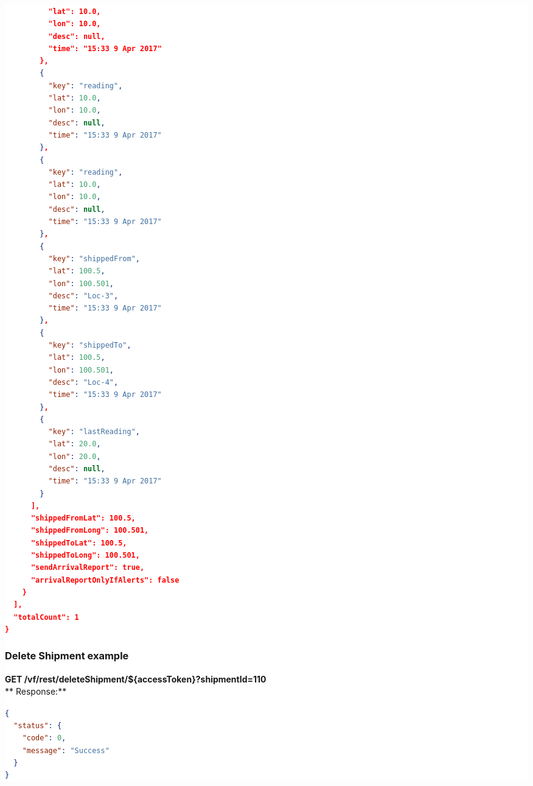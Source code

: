 ```json  
          "lat": 10.0,
          "lon": 10.0,
          "desc": null,
          "time": "15:33 9 Apr 2017"
        },
        {
          "key": "reading",
          "lat": 10.0,
          "lon": 10.0,
          "desc": null,
          "time": "15:33 9 Apr 2017"
        },
        {
          "key": "reading",
          "lat": 10.0,
          "lon": 10.0,
          "desc": null,
          "time": "15:33 9 Apr 2017"
        },
        {
          "key": "shippedFrom",
          "lat": 100.5,
          "lon": 100.501,
          "desc": "Loc-3",
          "time": "15:33 9 Apr 2017"
        },
        {
          "key": "shippedTo",
          "lat": 100.5,
          "lon": 100.501,
          "desc": "Loc-4",
          "time": "15:33 9 Apr 2017"
        },
        {
          "key": "lastReading",
          "lat": 20.0,
          "lon": 20.0,
          "desc": null,
          "time": "15:33 9 Apr 2017"
        }
      ],
      "shippedFromLat": 100.5,
      "shippedFromLong": 100.501,
      "shippedToLat": 100.5,
      "shippedToLong": 100.501,
      "sendArrivalReport": true,
      "arrivalReportOnlyIfAlerts": false
    }
  ],
  "totalCount": 1
}
```
### Delete Shipment example ###
**GET /vf/rest/deleteShipment/${accessToken}?shipmentId=110**  
** Response:**  
```json
{
  "status": {
    "code": 0,
    "message": "Success"
  }
}
```